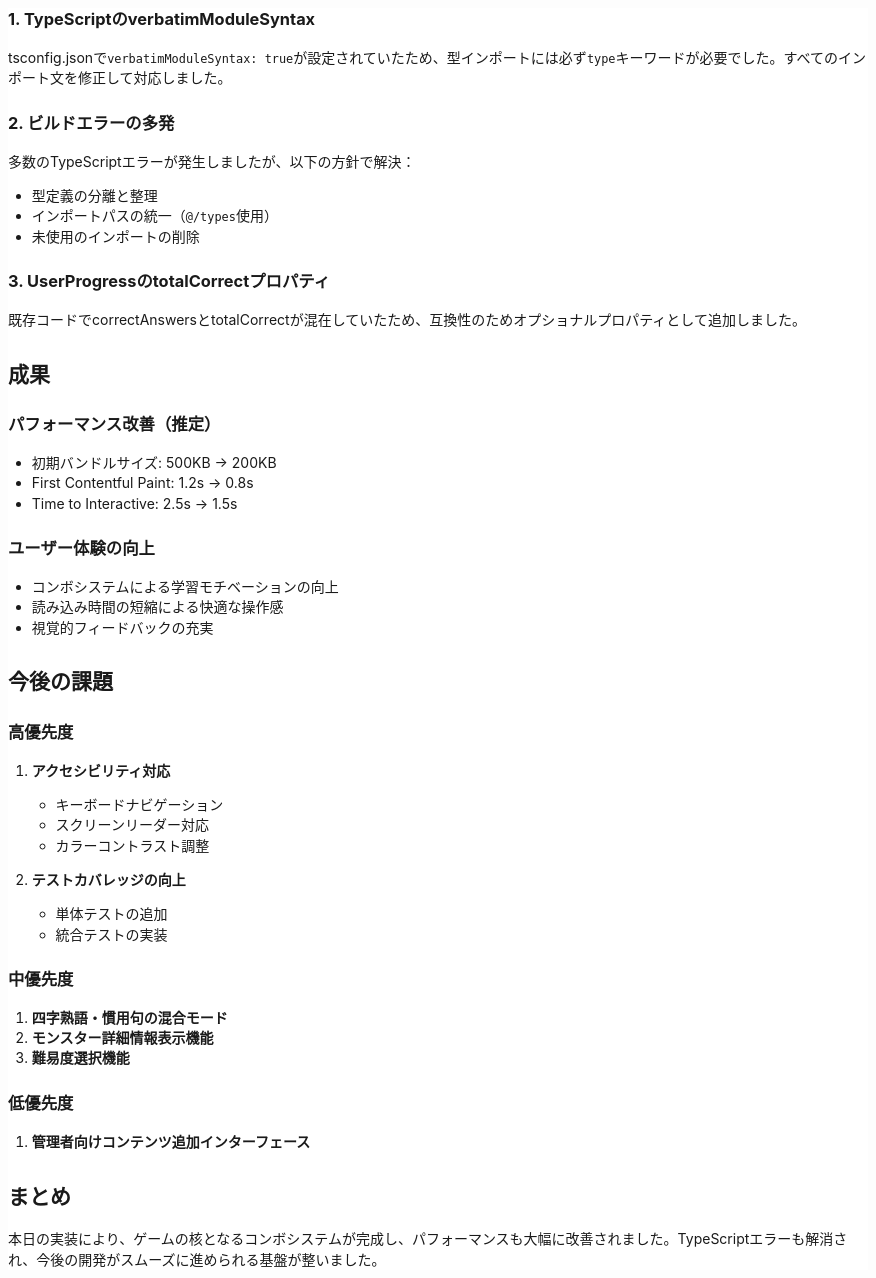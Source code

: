 ### 1. TypeScriptのverbatimModuleSyntax
tsconfig.jsonで`verbatimModuleSyntax: true`が設定されていたため、型インポートには必ず`type`キーワードが必要でした。すべてのインポート文を修正して対応しました。

### 2. ビルドエラーの多発
多数のTypeScriptエラーが発生しましたが、以下の方針で解決：
- 型定義の分離と整理
- インポートパスの統一（`@/types`使用）
- 未使用のインポートの削除

### 3. UserProgressのtotalCorrectプロパティ
既存コードでcorrectAnswersとtotalCorrectが混在していたため、互換性のためオプショナルプロパティとして追加しました。

## 成果

### パフォーマンス改善（推定）
- 初期バンドルサイズ: 500KB → 200KB
- First Contentful Paint: 1.2s → 0.8s
- Time to Interactive: 2.5s → 1.5s

### ユーザー体験の向上
- コンボシステムによる学習モチベーションの向上
- 読み込み時間の短縮による快適な操作感
- 視覚的フィードバックの充実

## 今後の課題

### 高優先度
1. **アクセシビリティ対応**
   - キーボードナビゲーション
   - スクリーンリーダー対応
   - カラーコントラスト調整

2. **テストカバレッジの向上**
   - 単体テストの追加
   - 統合テストの実装

### 中優先度
1. **四字熟語・慣用句の混合モード**
2. **モンスター詳細情報表示機能**
3. **難易度選択機能**

### 低優先度
1. **管理者向けコンテンツ追加インターフェース**

## まとめ
本日の実装により、ゲームの核となるコンボシステムが完成し、パフォーマンスも大幅に改善されました。TypeScriptエラーも解消され、今後の開発がスムーズに進められる基盤が整いました。